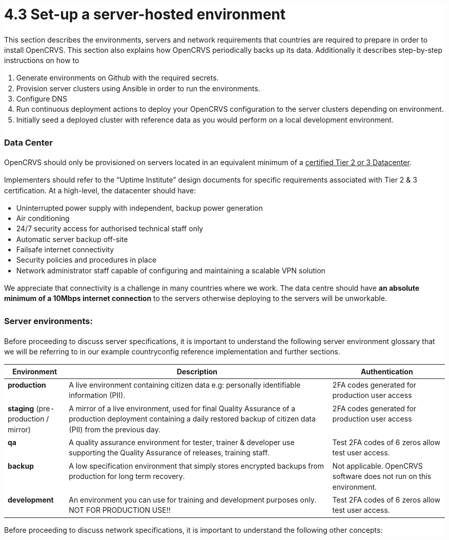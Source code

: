 # 4.3 Set-up a server-hosted environment

This section describes the environments, servers and network requirements that countries are required to prepare in order to install OpenCRVS. This section also explains how OpenCRVS periodically backs up its data. Additionally it describes step-by-step instructions on how to

1. Generate environments on Github with the required secrets.
2. Provision server clusters using Ansible in order to run the environments.
3. Configure DNS
4. Run continuous deployment actions to deploy your OpenCRVS configuration to the server clusters depending on environment.
5. Initially seed a deployed cluster with reference data as you would perform on a local development environment.

### Data Center

OpenCRVS should only be provisioned on servers located in an equivalent minimum of a [certified Tier 2 or 3 Datacenter](https://uptimeinstitute.com/tier-certification/tier-certification-list).

Implementers should refer to the “Uptime Institute” design documents for specific requirements associated with Tier 2 & 3 certification. At a high-level, the datacenter should have:

* Uninterrupted power supply with independent, backup power generation
* Air conditioning
* 24/7 security access for authorised technical staff only
* Automatic server backup off-site
* Failsafe internet connectivity
* Security policies and procedures in place
* Network administrator staff capable of configuring and maintaining a scalable VPN solution

We appreciate that connectivity is a challenge in many countries where we work. The data centre should have **an absolute minimum of a 10Mbps internet connection** to the servers otherwise deploying to the servers will be unworkable.

### Server environments:

Before proceeding to discuss server specifications, it is important to understand the following server environment glossary that we will be referring to in our example countryconfig reference implementation and further sections.

| Environment                           | Description                                                                                                                                                                 | Authentication                                                      |
| ------------------------------------- | --------------------------------------------------------------------------------------------------------------------------------------------------------------------------- | ------------------------------------------------------------------- |
| **production**                        | A live environment containing citizen data e.g: personally identifiable information (PII).                                                                                  | 2FA codes generated for production user access                      |
| **staging** (pre-production / mirror) | A mirror of a live environment, used for final Quality Assurance of a production deployment containing a daily restored backup of citizen data (PII) from the previous day. | 2FA codes generated for production user access                      |
| **qa**                                | A quality assurance environment for tester, trainer & developer use supporting the Quality Assurance of releases, training staff.                                           | Test 2FA codes of 6 zeros allow test user access.                   |
| **backup**                            | A low specification environment that simply stores encrypted backups from production for long term recovery.                                                                | Not applicable. OpenCRVS software does not run on this environment. |
| **development**                       | An environment you can use for training and development purposes only. NOT FOR PRODUCTION USE!!                                                                             | Test 2FA codes of 6 zeros allow test user access.                   |

Before proceeding to discuss network specifications, it is important to understand the following other concepts:
